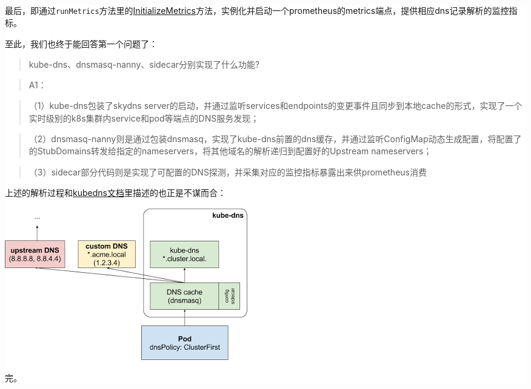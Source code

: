 最后，即通过`runMetrics`方法里的[InitializeMetrics](https://github.com/kubernetes/dns/blob/master/pkg/sidecar/metrics.go#L91)方法，实例化并启动一个prometheus的metrics端点，提供相应dns记录解析的监控指标。

至此，我们也终于能回答第一个问题了：

> kube-dns、dnsmasq-nanny、sidecar分别实现了什么功能?

> A1：

>（1）kube-dns包装了skydns server的启动，并通过监听services和endpoints的变更事件且同步到本地cache的形式，实现了一个实时级别的k8s集群内service和pod等端点的DNS服务发现；

>（2）dnsmasq-nanny则是通过包装dnsmasq，实现了kube-dns前置的dns缓存，并通过监听ConfigMap动态生成配置，将配置了的StubDomains转发给指定的nameservers，将其他域名的解析递归到配置好的Upstream nameservers；

>（3）sidecar部分代码则是实现了可配置的DNS探测，并采集对应的监控指标暴露出来供prometheus消费

上述的解析过程和[kubedns文档](https://kubernetes.io/docs/tasks/administer-cluster/dns-custom-nameservers/)里描述的也正是不谋而合：

![kube-dns](/images/2018/Jan/dns.png)

完。
